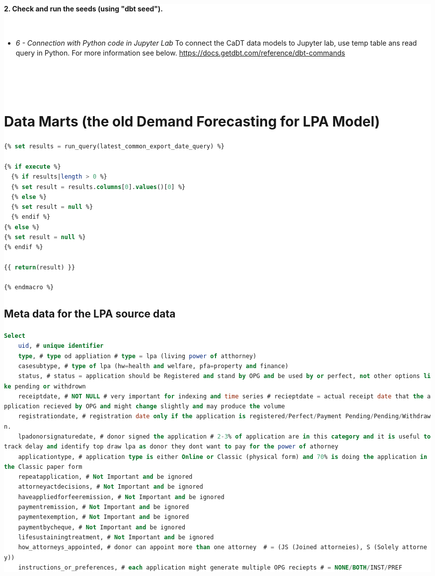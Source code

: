 **2. Check and run the seeds (using "dbt seed").**

&nbsp;
<a name="5how2"></a> 
+ *6 - Connection with Python code in Jupyter Lab* 
To connect the CaDT data models to Jupyter lab, use temp table ans read query in Python.
For more information see below.
https://docs.getdbt.com/reference/dbt-commands

&nbsp;
&nbsp;

&nbsp;
<a name="data-mart"></a> 
# Data Marts (the old Demand Forecasting for LPA Model)

```SQL
{% set results = run_query(latest_common_export_date_query) %}

{% if execute %}
  {% if results|length > 0 %}
  {% set result = results.columns[0].values()[0] %}
  {% else %}
  {% set result = null %}
  {% endif %}
{% else %}
{% set result = null %}
{% endif %}

{{ return(result) }}

{% endmacro %}
```
  
## Meta data for the LPA source data

```sql
Select 
    uid, # unique identifier 
    type, # type od appliation # type = lpa (living power of atthorney)
    casesubtype, # type of lpa (hw=health and welfare, pfa=property and finance)
    status, # status = application should be Registered and stand by OPG and be used by or perfect, not other options like pending or withdrown
    receiptdate, # NOT NULL # very important for indexing and time series # recieptdate = actual receipt date that the application recieved by OPG and might change slightly and may produce the volume 
    registrationdate, # registration date only if the application is registered/Perfect/Payment Pending/Pending/Withdrawn.
    lpadonorsignaturedate, # donor signed the application # 2-3% of application are in this category and it is useful to track delay and identify top draw lpa as donor they dont want to pay for the power of athorney
    applicationtype, # application type is either Online or Classic (physical form) and 70% is doing the application in the Classic paper form
    repeatapplication, # Not Important and be ignored
    attorneyactdecisions, # Not Important and be ignored
    haveappliedforfeeremission, # Not Important and be ignored
    paymentremission, # Not Important and be ignored
    paymentexemption, # Not Important and be ignored
    paymentbycheque, # Not Important and be ignored
    lifesustainingtreatment, # Not Important and be ignored
    how_attorneys_appointed, # donor can appoint more than one attorney  # = (JS (Joined attorneies), S (Solely attorney))
    instructions_or_preferences, # each application might generate multiple OPG reciepts # = NONE/BOTH/INST/PREF
```
